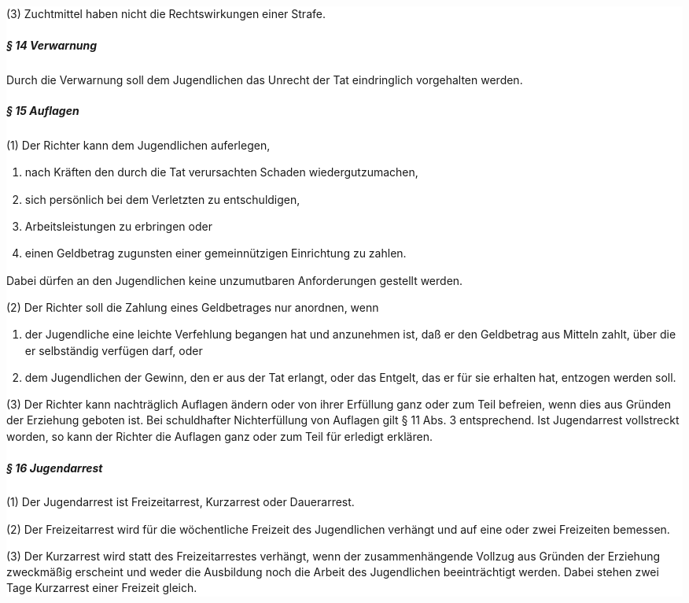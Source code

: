 


(3) Zuchtmittel haben nicht die Rechtswirkungen einer Strafe.


##### § 14 Verwarnung

Durch die Verwarnung soll dem Jugendlichen das Unrecht der Tat
eindringlich vorgehalten werden.


##### § 15 Auflagen

(1) Der Richter kann dem Jugendlichen auferlegen,

1.  nach Kräften den durch die Tat verursachten Schaden wiedergutzumachen,


2.  sich persönlich bei dem Verletzten zu entschuldigen,


3.  Arbeitsleistungen zu erbringen oder


4.  einen Geldbetrag zugunsten einer gemeinnützigen Einrichtung zu zahlen.



Dabei dürfen an den Jugendlichen keine unzumutbaren Anforderungen
gestellt werden.

(2) Der Richter soll die Zahlung eines Geldbetrages nur anordnen, wenn

1.  der Jugendliche eine leichte Verfehlung begangen hat und anzunehmen
    ist, daß er den Geldbetrag aus Mitteln zahlt, über die er selbständig
    verfügen darf, oder


2.  dem Jugendlichen der Gewinn, den er aus der Tat erlangt, oder das
    Entgelt, das er für sie erhalten hat, entzogen werden soll.




(3) Der Richter kann nachträglich Auflagen ändern oder von ihrer
Erfüllung ganz oder zum Teil befreien, wenn dies aus Gründen der
Erziehung geboten ist. Bei schuldhafter Nichterfüllung von Auflagen
gilt § 11 Abs. 3 entsprechend. Ist Jugendarrest vollstreckt worden, so
kann der Richter die Auflagen ganz oder zum Teil für erledigt
erklären.


##### § 16 Jugendarrest

(1) Der Jugendarrest ist Freizeitarrest, Kurzarrest oder Dauerarrest.

(2) Der Freizeitarrest wird für die wöchentliche Freizeit des
Jugendlichen verhängt und auf eine oder zwei Freizeiten bemessen.

(3) Der Kurzarrest wird statt des Freizeitarrestes verhängt, wenn der
zusammenhängende Vollzug aus Gründen der Erziehung zweckmäßig
erscheint und weder die Ausbildung noch die Arbeit des Jugendlichen
beeinträchtigt werden. Dabei stehen zwei Tage Kurzarrest einer
Freizeit gleich.
